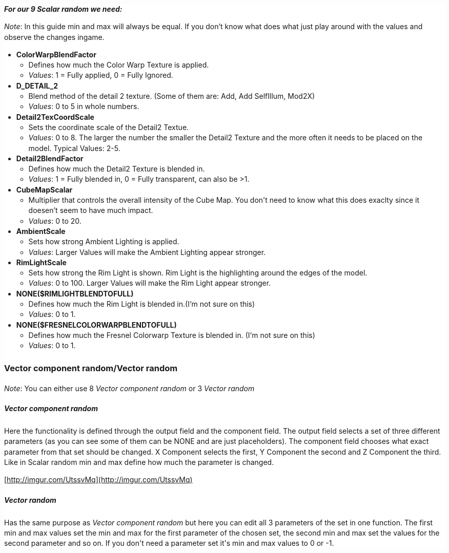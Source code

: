 **_For our 9 Scalar random we need:_**

_Note_: In this guide min and max will always be equal. If you don’t know what does what just play around with the values and observe the changes ingame.

*   **ColorWarpBlendFactor**
    *   Defines how much the Color Warp Texture is applied.
    *   _Values_: 1 = Fully applied, 0 = Fully Ignored.
*   **D_DETAIL_2**
    *   Blend method of the detail 2 texture. (Some of them are: Add, Add SelfIllum, Mod2X)
    *   _Values_: 0 to 5 in whole numbers.
*   **Detail2TexCoordScale**
    *   Sets the coordinate scale of the Detail2 Textue.
    *   _Values_: 0 to 8\. The larger the number the smaller the Detail2 Texture and the more often it needs to be placed on the model. Typical Values: 2-5\.
*   **Detail2BlendFactor**
    *   Defines how much the Detail2 Texture is blended in.
    *   _Values_: 1 = Fully blended in, 0 = Fully transparent, can also be >1\.
*   **CubeMapScalar**
    *   Multiplier that controls the overall intensity of the Cube Map. You don't need to know what this does exaclty since it doesen’t seem to have much impact.
    *   _Values_: 0 to 20\.
*   **AmbientScale**
    *   Sets how strong Ambient Lighting is applied.
    *   _Values_: Larger Values will make the Ambient Lighting appear stronger.
*   **RimLightScale**
    *   Sets how strong the Rim Light is shown. Rim Light is the highlighting around the edges of the model.
    *   _Values_: 0 to 100\. Larger Values will make the Rim Light appear stronger.
*   **NONE($RIMLIGHTBLENDTOFULL)**
    *   Defines how much the Rim Light is blended in.(I‘m not sure on this)
    *   _Values_: 0 to 1\.
*   **NONE($FRESNELCOLORWARPBLENDTOFULL)**
    *   Defines how much the Fresnel Colorwarp Texture is blended in. (I‘m not sure on this)
    *   _Values_: 0 to 1\.

### **Vector component random/Vector random**

_Note_: You can either use 8 _Vector component random_ or 3 _Vector random_

##### **Vector component random**

Here the functionality is defined through the output field and the component field. The output field selects a set of three different parameters (as you can see some of them can be NONE and are just placeholders). The component field chooses what exact parameter from that set should be changed. X Component selects the first, Y Component the second and Z Component the third. Like in Scalar random min and max define how much the parameter is changed.

[http://imgur.com/UtssvMq](http://imgur.com/UtssvMq)

##### **Vector random**

Has the same purpose as _Vector component random_ but here you can edit all 3 parameters of the set in one function. The first min and max values set the min and max for the first parameter of the chosen set, the second min and max set the values for the second parameter and so on. If you don't need a parameter set it's min and max values to 0 or -1.
